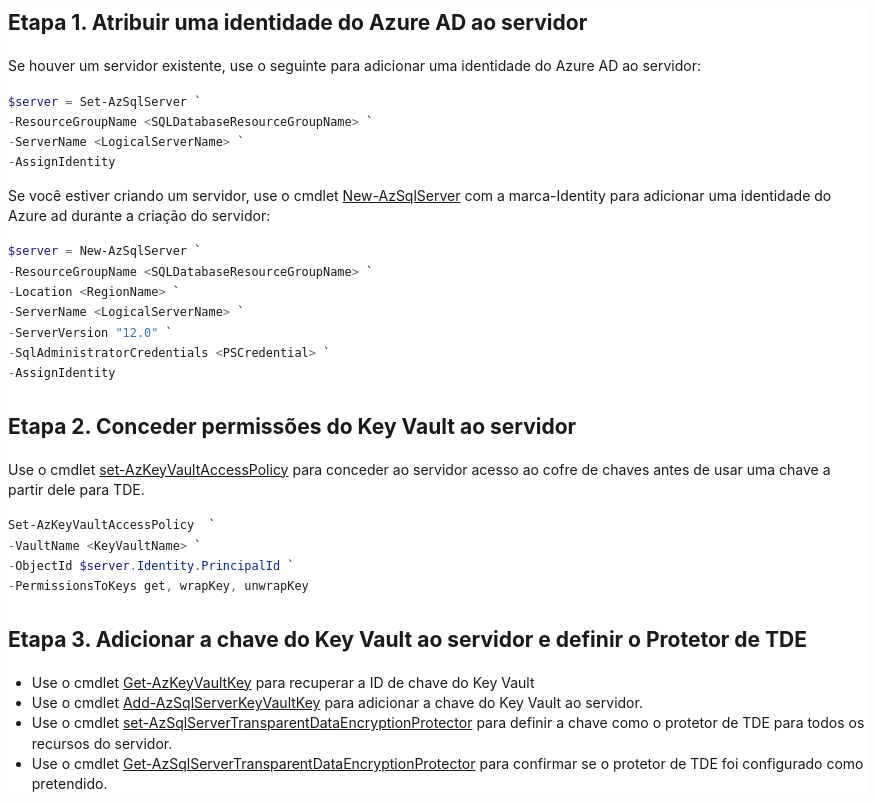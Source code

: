 ## <a name="step-1-assign-an-azure-ad-identity-to-your-server"></a>Etapa 1. Atribuir uma identidade do Azure AD ao servidor 

Se houver um servidor existente, use o seguinte para adicionar uma identidade do Azure AD ao servidor:

   ```powershell
   $server = Set-AzSqlServer `
   -ResourceGroupName <SQLDatabaseResourceGroupName> `
   -ServerName <LogicalServerName> `
   -AssignIdentity
   ```

Se você estiver criando um servidor, use o cmdlet [New-AzSqlServer](/powershell/module/az.sql/new-azsqlserver) com a marca-Identity para adicionar uma identidade do Azure ad durante a criação do servidor:

   ```powershell
   $server = New-AzSqlServer `
   -ResourceGroupName <SQLDatabaseResourceGroupName> `
   -Location <RegionName> `
   -ServerName <LogicalServerName> `
   -ServerVersion "12.0" `
   -SqlAdministratorCredentials <PSCredential> `
   -AssignIdentity 
   ```

## <a name="step-2-grant-key-vault-permissions-to-your-server"></a>Etapa 2. Conceder permissões do Key Vault ao servidor

Use o cmdlet [set-AzKeyVaultAccessPolicy](/powershell/module/az.keyvault/set-azkeyvaultaccesspolicy) para conceder ao servidor acesso ao cofre de chaves antes de usar uma chave a partir dele para TDE.

   ```powershell
   Set-AzKeyVaultAccessPolicy  `
   -VaultName <KeyVaultName> `
   -ObjectId $server.Identity.PrincipalId `
   -PermissionsToKeys get, wrapKey, unwrapKey
   ```

## <a name="step-3-add-the-key-vault-key-to-the-server-and-set-the-tde-protector"></a>Etapa 3. Adicionar a chave do Key Vault ao servidor e definir o Protetor de TDE


- Use o cmdlet [Get-AzKeyVaultKey](/powershell/module/az.keyvault/get-azkeyvaultkey?view=azps-2.4.0) para recuperar a ID de chave do Key Vault
- Use o cmdlet [Add-AzSqlServerKeyVaultKey](/powershell/module/az.sql/add-azsqlserverkeyvaultkey) para adicionar a chave do Key Vault ao servidor.
- Use o cmdlet [set-AzSqlServerTransparentDataEncryptionProtector](/powershell/module/az.sql/set-azsqlservertransparentdataencryptionprotector) para definir a chave como o protetor de TDE para todos os recursos do servidor.
- Use o cmdlet [Get-AzSqlServerTransparentDataEncryptionProtector](/powershell/module/az.sql/get-azsqlservertransparentdataencryptionprotector) para confirmar se o protetor de TDE foi configurado como pretendido.

